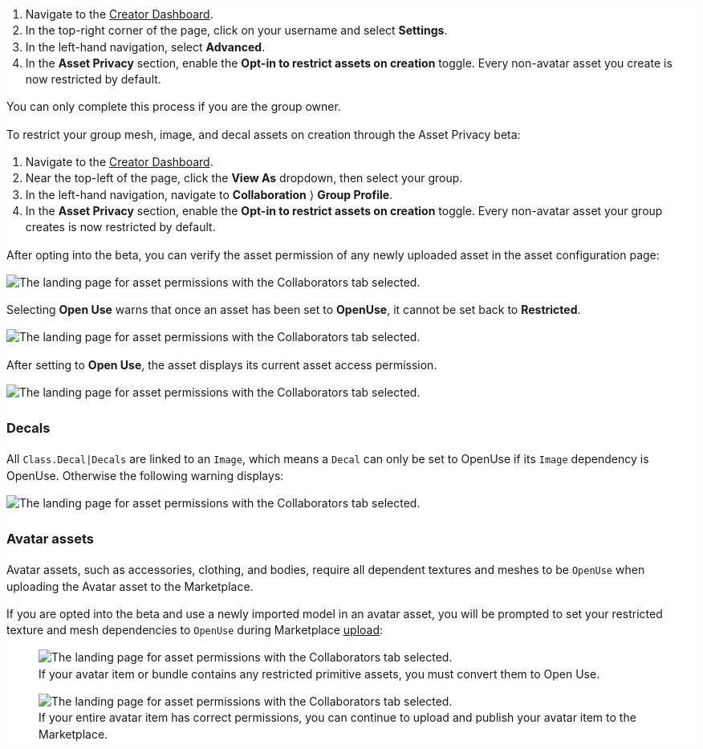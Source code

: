 1. Navigate to the [Creator Dashboard](https://create.roblox.com/dashboard/creations).
1. In the top-right corner of the page, click on your username and select **Settings**.
1. In the left-hand navigation, select **Advanced**.
1. In the **Asset Privacy** section, enable the **Opt-in to restrict assets on creation** toggle. Every non-avatar asset you create is now restricted by default.

  </TabItem>
  <TabItem key = "2" label="As a group">

<Alert severity="warning">
You can only complete this process if you are the group owner.
</Alert>

To restrict your group mesh, image, and decal assets on creation through the Asset Privacy beta:

1. Navigate to the [Creator Dashboard](https://create.roblox.com/dashboard/creations).
1. Near the top-left of the page, click the **View As** dropdown, then select your group.
1. In the left-hand navigation, navigate to **Collaboration** ⟩ **Group Profile**.
1. In the **Asset Privacy** section, enable the **Opt-in to restrict assets on creation** toggle. Every non-avatar asset your group creates is now restricted by default.

  </TabItem>
</Tabs>

After opting into the beta, you can verify the asset permission of any newly uploaded asset in the asset configuration page:

   <img src="../../assets/creator-dashboard/Asset-Toggle.png" alt="The landing page for asset permissions with the Collaborators tab selected." width="60%" />

Selecting **Open Use** warns that once an asset has been set to **OpenUse**, it cannot be set back to **Restricted**.

   <img src="../../assets/creator-dashboard/Asset-Make-OpenUse.png" alt="The landing page for asset permissions with the Collaborators tab selected." width="60%" />

After setting to **Open Use**, the asset displays its current asset access permission.

   <img src="../../assets/creator-dashboard/Asset-OpenUse.png" alt="The landing page for asset permissions with the Collaborators tab selected." width="60%" />

### Decals

All `Class.Decal|Decals` are linked to an `Image`, which means a `Decal` can only be set to OpenUse if its `Image` dependency is OpenUse. Otherwise the following warning displays:

   <img src="../../assets/creator-dashboard/Asset-Decals-Warning.png" alt="The landing page for asset permissions with the Collaborators tab selected." width="60%" />

### Avatar assets

Avatar assets, such as accessories, clothing, and bodies, require all dependent textures and meshes to be `OpenUse` when uploading the Avatar asset to the Marketplace.

If you are opted into the beta and use a newly imported model in an avatar asset, you will be prompted to set your restricted texture and mesh dependencies to `OpenUse` during Marketplace [upload](../../marketplace/publish-to-marketplace.md#upload-an-asset):

<GridContainer numColumns = "2">
<figure>
<img src="../../assets/creator-dashboard/Asset-Avatar-Restricted.png" alt="The landing page for asset permissions with the Collaborators tab selected." width="100%" />
<figcaption>
If your avatar item or bundle contains any restricted primitive assets, you must convert them to Open Use.
</figcaption>
</figure>
<figure>
<img src="../../assets/creator-dashboard/Asset-Avatar-Success.png" alt="The landing page for asset permissions with the Collaborators tab selected." width="100%" />
<figcaption>
If your entire avatar item has correct permissions, you can continue to upload and publish your avatar item to the Marketplace.